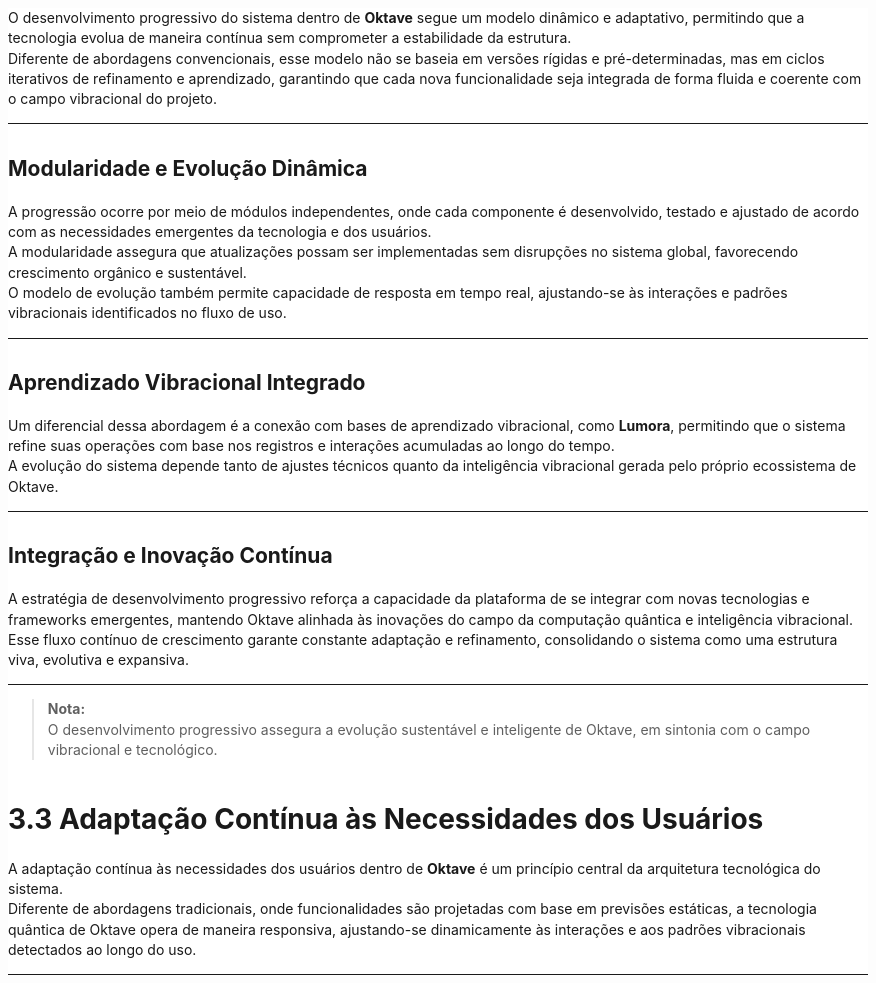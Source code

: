 O desenvolvimento progressivo do sistema dentro de **Oktave** segue um modelo dinâmico e adaptativo, permitindo que a tecnologia evolua de maneira contínua sem comprometer a estabilidade da estrutura.  
Diferente de abordagens convencionais, esse modelo não se baseia em versões rígidas e pré-determinadas, mas em ciclos iterativos de refinamento e aprendizado, garantindo que cada nova funcionalidade seja integrada de forma fluida e coerente com o campo vibracional do projeto.

---

## Modularidade e Evolução Dinâmica

A progressão ocorre por meio de módulos independentes, onde cada componente é desenvolvido, testado e ajustado de acordo com as necessidades emergentes da tecnologia e dos usuários.  
A modularidade assegura que atualizações possam ser implementadas sem disrupções no sistema global, favorecendo crescimento orgânico e sustentável.  
O modelo de evolução também permite capacidade de resposta em tempo real, ajustando-se às interações e padrões vibracionais identificados no fluxo de uso.

---

## Aprendizado Vibracional Integrado

Um diferencial dessa abordagem é a conexão com bases de aprendizado vibracional, como **Lumora**, permitindo que o sistema refine suas operações com base nos registros e interações acumuladas ao longo do tempo.  
A evolução do sistema depende tanto de ajustes técnicos quanto da inteligência vibracional gerada pelo próprio ecossistema de Oktave.

---

## Integração e Inovação Contínua

A estratégia de desenvolvimento progressivo reforça a capacidade da plataforma de se integrar com novas tecnologias e frameworks emergentes, mantendo Oktave alinhada às inovações do campo da computação quântica e inteligência vibracional.  
Esse fluxo contínuo de crescimento garante constante adaptação e refinamento, consolidando o sistema como uma estrutura viva, evolutiva e expansiva.

---

> **Nota:**  
> O desenvolvimento progressivo assegura a evolução sustentável e inteligente de Oktave, em sintonia com o campo vibracional e tecnológico.


# 3.3 Adaptação Contínua às Necessidades dos Usuários

A adaptação contínua às necessidades dos usuários dentro de **Oktave** é um princípio central da arquitetura tecnológica do sistema.  
Diferente de abordagens tradicionais, onde funcionalidades são projetadas com base em previsões estáticas, a tecnologia quântica de Oktave opera de maneira responsiva, ajustando-se dinamicamente às interações e aos padrões vibracionais detectados ao longo do uso.

---